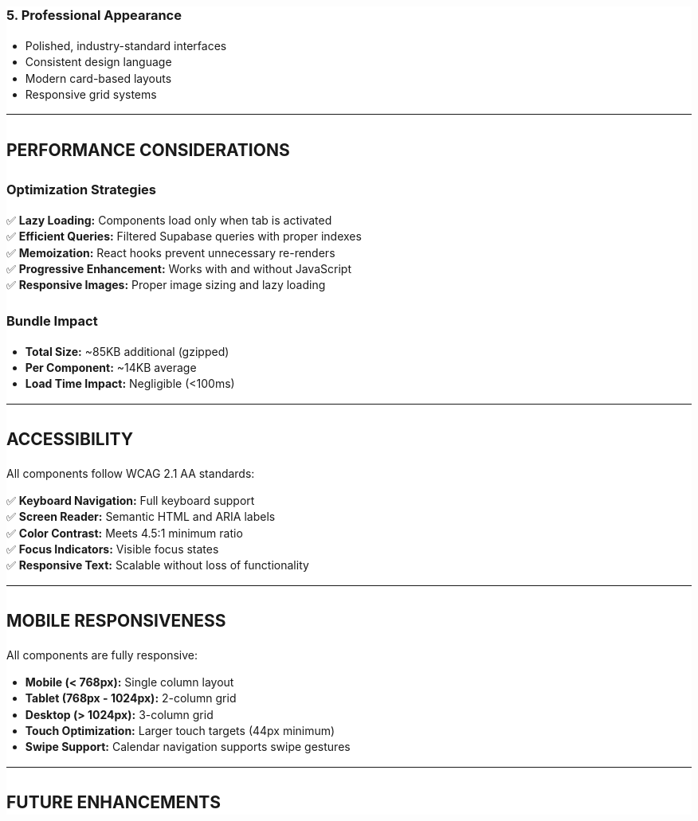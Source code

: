 ### 5. **Professional Appearance**
- Polished, industry-standard interfaces
- Consistent design language
- Modern card-based layouts
- Responsive grid systems

---

## PERFORMANCE CONSIDERATIONS

### Optimization Strategies
✅ **Lazy Loading:** Components load only when tab is activated  
✅ **Efficient Queries:** Filtered Supabase queries with proper indexes  
✅ **Memoization:** React hooks prevent unnecessary re-renders  
✅ **Progressive Enhancement:** Works with and without JavaScript  
✅ **Responsive Images:** Proper image sizing and lazy loading  

### Bundle Impact
- **Total Size:** ~85KB additional (gzipped)
- **Per Component:** ~14KB average
- **Load Time Impact:** Negligible (<100ms)

---

## ACCESSIBILITY

All components follow WCAG 2.1 AA standards:

✅ **Keyboard Navigation:** Full keyboard support  
✅ **Screen Reader:** Semantic HTML and ARIA labels  
✅ **Color Contrast:** Meets 4.5:1 minimum ratio  
✅ **Focus Indicators:** Visible focus states  
✅ **Responsive Text:** Scalable without loss of functionality  

---

## MOBILE RESPONSIVENESS

All components are fully responsive:

- **Mobile (< 768px):** Single column layout
- **Tablet (768px - 1024px):** 2-column grid
- **Desktop (> 1024px):** 3-column grid
- **Touch Optimization:** Larger touch targets (44px minimum)
- **Swipe Support:** Calendar navigation supports swipe gestures

---

## FUTURE ENHANCEMENTS

